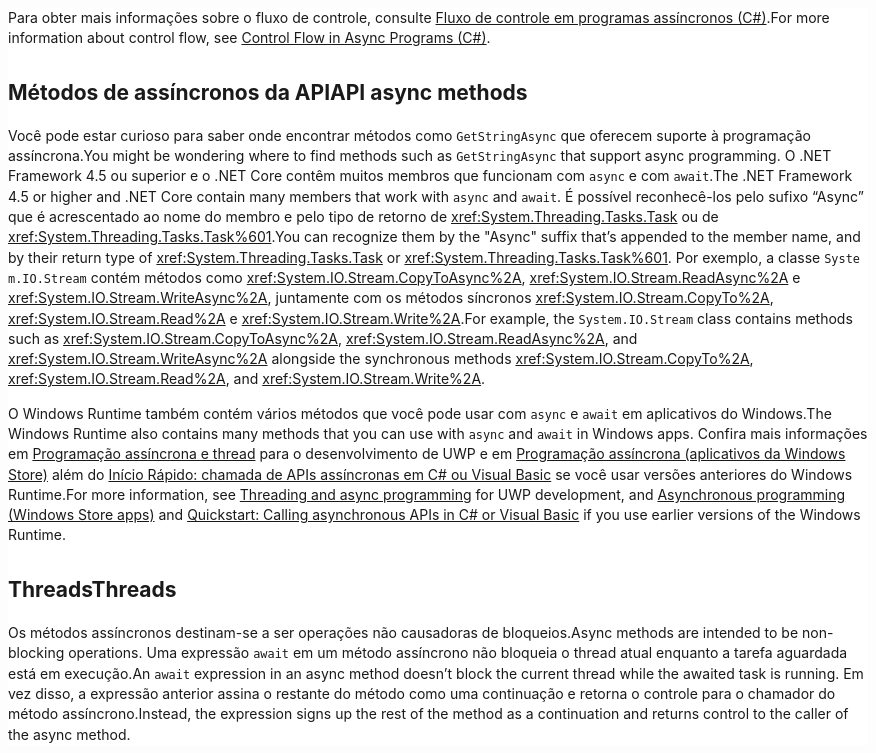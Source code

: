 <span data-ttu-id="43b8f-194">Para obter mais informações sobre o fluxo de controle, consulte [Fluxo de controle em programas assíncronos (C#)](../../../../csharp/programming-guide/concepts/async/control-flow-in-async-programs.md).</span><span class="sxs-lookup"><span data-stu-id="43b8f-194">For more information about control flow, see [Control Flow in Async Programs (C#)](../../../../csharp/programming-guide/concepts/async/control-flow-in-async-programs.md).</span></span>  
  
##  <a name="BKMK_APIAsyncMethods"></a> <span data-ttu-id="43b8f-195">Métodos de assíncronos da API</span><span class="sxs-lookup"><span data-stu-id="43b8f-195">API async methods</span></span>  
 <span data-ttu-id="43b8f-196">Você pode estar curioso para saber onde encontrar métodos como `GetStringAsync` que oferecem suporte à programação assíncrona.</span><span class="sxs-lookup"><span data-stu-id="43b8f-196">You might be wondering where to find methods such as `GetStringAsync` that support async programming.</span></span> <span data-ttu-id="43b8f-197">O .NET Framework 4.5 ou superior e o .NET Core contêm muitos membros que funcionam com `async` e com `await`.</span><span class="sxs-lookup"><span data-stu-id="43b8f-197">The  .NET Framework 4.5 or higher and .NET Core contain many members that work with `async` and `await`.</span></span> <span data-ttu-id="43b8f-198">É possível reconhecê-los pelo sufixo “Async” que é acrescentado ao nome do membro e pelo tipo de retorno de <xref:System.Threading.Tasks.Task> ou de <xref:System.Threading.Tasks.Task%601>.</span><span class="sxs-lookup"><span data-stu-id="43b8f-198">You can recognize them by the "Async" suffix that’s appended to the member name, and by their return type of <xref:System.Threading.Tasks.Task> or <xref:System.Threading.Tasks.Task%601>.</span></span> <span data-ttu-id="43b8f-199">Por exemplo, a classe `System.IO.Stream` contém métodos como <xref:System.IO.Stream.CopyToAsync%2A>, <xref:System.IO.Stream.ReadAsync%2A> e <xref:System.IO.Stream.WriteAsync%2A>, juntamente com os métodos síncronos <xref:System.IO.Stream.CopyTo%2A>, <xref:System.IO.Stream.Read%2A> e <xref:System.IO.Stream.Write%2A>.</span><span class="sxs-lookup"><span data-stu-id="43b8f-199">For example, the `System.IO.Stream` class contains methods such as <xref:System.IO.Stream.CopyToAsync%2A>, <xref:System.IO.Stream.ReadAsync%2A>, and <xref:System.IO.Stream.WriteAsync%2A> alongside the synchronous methods <xref:System.IO.Stream.CopyTo%2A>, <xref:System.IO.Stream.Read%2A>, and <xref:System.IO.Stream.Write%2A>.</span></span>  
  
 <span data-ttu-id="43b8f-200">O Windows Runtime também contém vários métodos que você pode usar com `async` e `await` em aplicativos do Windows.</span><span class="sxs-lookup"><span data-stu-id="43b8f-200">The Windows Runtime also contains many methods that you can use with `async` and `await` in Windows apps.</span></span> <span data-ttu-id="43b8f-201">Confira mais informações em [Programação assíncrona e thread](/windows/uwp/threading-async/) para o desenvolvimento de UWP e em [Programação assíncrona (aplicativos da Windows Store)](https://docs.microsoft.com/previous-versions/windows/apps/hh464924(v=win.10)) além do [Início Rápido: chamada de APIs assíncronas em C# ou Visual Basic](https://docs.microsoft.com/previous-versions/windows/apps/hh452713(v=win.10)) se você usar versões anteriores do Windows Runtime.</span><span class="sxs-lookup"><span data-stu-id="43b8f-201">For more information, see [Threading and async programming](/windows/uwp/threading-async/) for UWP development, and [Asynchronous programming (Windows Store apps)](https://docs.microsoft.com/previous-versions/windows/apps/hh464924(v=win.10)) and [Quickstart: Calling asynchronous APIs in C# or Visual Basic](https://docs.microsoft.com/previous-versions/windows/apps/hh452713(v=win.10)) if you use earlier versions of the Windows Runtime.</span></span>  
  
##  <a name="BKMK_Threads"></a> <span data-ttu-id="43b8f-202">Threads</span><span class="sxs-lookup"><span data-stu-id="43b8f-202">Threads</span></span>  
<span data-ttu-id="43b8f-203">Os métodos assíncronos destinam-se a ser operações não causadoras de bloqueios.</span><span class="sxs-lookup"><span data-stu-id="43b8f-203">Async methods are intended to be non-blocking operations.</span></span> <span data-ttu-id="43b8f-204">Uma expressão `await` em um método assíncrono não bloqueia o thread atual enquanto a tarefa aguardada está em execução.</span><span class="sxs-lookup"><span data-stu-id="43b8f-204">An `await` expression in an async method doesn’t block the current thread while the awaited task is running.</span></span> <span data-ttu-id="43b8f-205">Em vez disso, a expressão anterior assina o restante do método como uma continuação e retorna o controle para o chamador do método assíncrono.</span><span class="sxs-lookup"><span data-stu-id="43b8f-205">Instead, the expression signs up the rest of the method as a continuation and returns control to the caller of the async method.</span></span>  
  